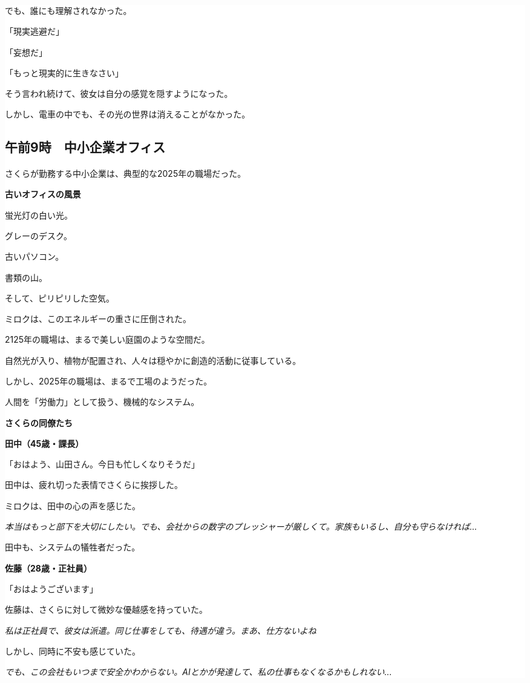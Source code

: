 でも、誰にも理解されなかった。

「現実逃避だ」

「妄想だ」

「もっと現実的に生きなさい」

そう言われ続けて、彼女は自分の感覚を隠すようになった。

しかし、電車の中でも、その光の世界は消えることがなかった。

## 午前9時　中小企業オフィス

さくらが勤務する中小企業は、典型的な2025年の職場だった。

**古いオフィスの風景**

蛍光灯の白い光。

グレーのデスク。

古いパソコン。

書類の山。

そして、ピリピリした空気。

ミロクは、このエネルギーの重さに圧倒された。

2125年の職場は、まるで美しい庭園のような空間だ。

自然光が入り、植物が配置され、人々は穏やかに創造的活動に従事している。

しかし、2025年の職場は、まるで工場のようだった。

人間を「労働力」として扱う、機械的なシステム。

**さくらの同僚たち**

**田中（45歳・課長）**

「おはよう、山田さん。今日も忙しくなりそうだ」

田中は、疲れ切った表情でさくらに挨拶した。

ミロクは、田中の心の声を感じた。

*本当はもっと部下を大切にしたい。でも、会社からの数字のプレッシャーが厳しくて。家族もいるし、自分も守らなければ...*

田中も、システムの犠牲者だった。

**佐藤（28歳・正社員）**

「おはようございます」

佐藤は、さくらに対して微妙な優越感を持っていた。

*私は正社員で、彼女は派遣。同じ仕事をしても、待遇が違う。まあ、仕方ないよね*

しかし、同時に不安も感じていた。

*でも、この会社もいつまで安全かわからない。AIとかが発達して、私の仕事もなくなるかもしれない...*
